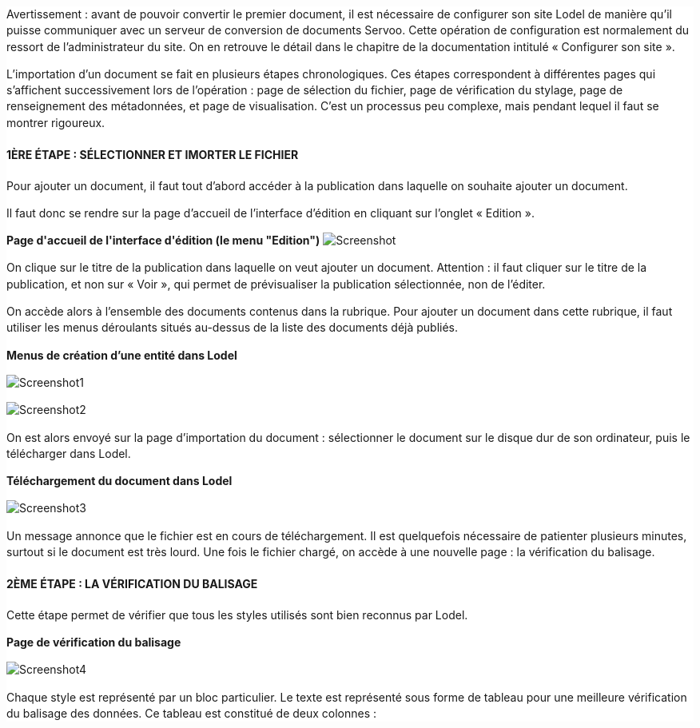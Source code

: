 Avertissement : avant de pouvoir convertir le premier document, il est nécessaire de configurer son site Lodel de manière qu’il puisse communiquer avec un serveur de conversion de documents Servoo. Cette opération de configuration est normalement du ressort de l’administrateur du site. On en retrouve le détail dans le chapitre de la documentation intitulé « Configurer son site ».

L’importation d’un document se fait en plusieurs étapes chronologiques. Ces étapes correspondent à différentes pages qui s’affichent successivement lors de l’opération : page de sélection du fichier, page de vérification du stylage, page de renseignement des métadonnées, et page de visualisation. C’est un processus peu complexe, mais pendant lequel il faut se montrer rigoureux.

#### 1ÈRE ÉTAPE : SÉLECTIONNER ET IMORTER LE FICHIER

Pour ajouter un document, il faut tout d’abord accéder à la publication dans laquelle on souhaite ajouter un document.

Il faut donc se rendre sur la page d’accueil de l’interface d’édition en cliquant sur l’onglet « Edition ».

**Page d'accueil de l'interface d'édition (le menu "Edition")**
![Screenshot](image/image21.png)

On clique sur le titre de la publication dans laquelle on veut ajouter un document. Attention : il faut cliquer sur le titre de la publication, et non sur « Voir », qui  permet de prévisualiser la publication sélectionnée, non de l’éditer.

On accède alors à l’ensemble des documents contenus dans la rubrique. Pour ajouter un document dans cette rubrique, il faut utiliser les menus déroulants situés au-dessus de la liste des documents déjà publiés.

**Menus de création d’une entité dans Lodel**

![Screenshot1](image/image22.png)

![Screenshot2](image/image23.png)

On est alors envoyé sur la page d’importation du document : sélectionner le document sur le disque dur de son ordinateur, puis le télécharger dans Lodel.

**Téléchargement du document dans Lodel**

![Screenshot3](image/image24.png)

Un message annonce que le fichier est en cours de téléchargement. Il est quelquefois nécessaire de patienter plusieurs minutes, surtout si le document est très lourd. Une fois le fichier chargé, on accède à une nouvelle page : la vérification du balisage.

#### 2ÈME ÉTAPE : LA VÉRIFICATION DU BALISAGE

Cette étape permet de vérifier que tous les styles utilisés sont bien reconnus par Lodel.

**Page de vérification du balisage**

![Screenshot4](image/image25.png)

Chaque style est représenté par un bloc particulier. Le texte est représenté sous forme de tableau pour une meilleure vérification du balisage des données. Ce tableau est constitué de deux colonnes :
